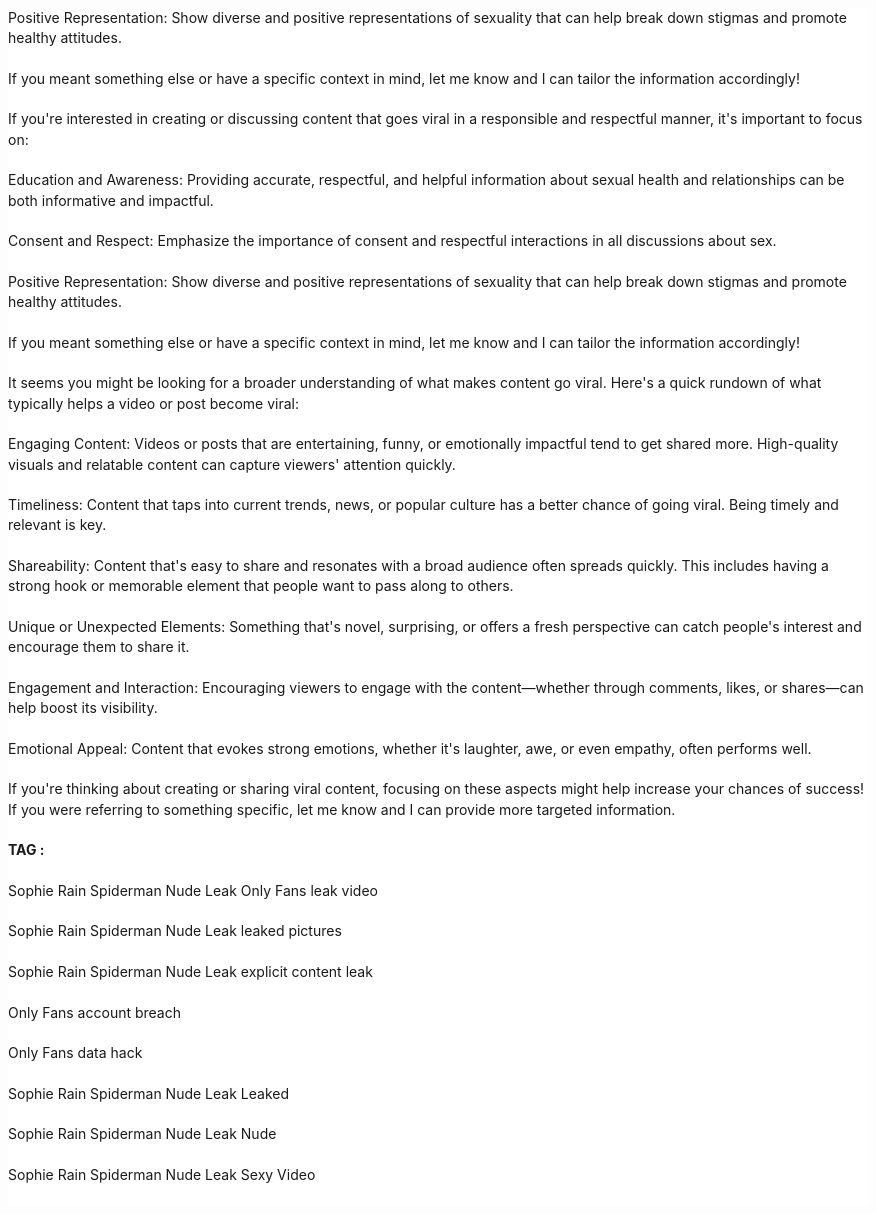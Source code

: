Positive Representation: Show diverse and positive representations of sexuality that can help break down stigmas and promote healthy attitudes.
<br><br>
If you meant something else or have a specific context in mind, let me know and I can tailor the information accordingly!
<br><br>
If you're interested in creating or discussing content that goes viral in a responsible and respectful manner, it's important to focus on:
<br><br>
Education and Awareness: Providing accurate, respectful, and helpful information about sexual health and relationships can be both informative and impactful.
<br><br>
Consent and Respect: Emphasize the importance of consent and respectful interactions in all discussions about sex.
<br><br>
Positive Representation: Show diverse and positive representations of sexuality that can help break down stigmas and promote healthy attitudes.
<br><br>
If you meant something else or have a specific context in mind, let me know and I can tailor the information accordingly!
<br><br>
It seems you might be looking for a broader understanding of what makes content go viral. Here's a quick rundown of what typically helps a video or post become viral:
<br><br>
Engaging Content: Videos or posts that are entertaining, funny, or emotionally impactful tend to get shared more. High-quality visuals and relatable content can capture viewers' attention quickly.
<br><br>
Timeliness: Content that taps into current trends, news, or popular culture has a better chance of going viral. Being timely and relevant is key.
<br><br>
Shareability: Content that's easy to share and resonates with a broad audience often spreads quickly. This includes having a strong hook or memorable element that people want to pass along to others.
<br><br>
Unique or Unexpected Elements: Something that's novel, surprising, or offers a fresh perspective can catch people's interest and encourage them to share it.
<br><br>
Engagement and Interaction: Encouraging viewers to engage with the content—whether through comments, likes, or shares—can help boost its visibility.
<br><br>
Emotional Appeal: Content that evokes strong emotions, whether it's laughter, awe, or even empathy, often performs well.
<br><br>
If you're thinking about creating or sharing viral content, focusing on these aspects might help increase your chances of success! If you were referring to something specific, let me know and I can provide more targeted information.
<br><br>
<strong>TAG :</strong>
<br><br>
Sophie Rain Spiderman Nude Leak Only Fans leak video
<br><br>
Sophie Rain Spiderman Nude Leak leaked pictures
<br><br>
Sophie Rain Spiderman Nude Leak explicit content leak
<br><br>
Only Fans account breach
<br><br>
Only Fans data hack
<br><br>
Sophie Rain Spiderman Nude Leak Leaked
<br><br>
Sophie Rain Spiderman Nude Leak Nude
<br><br>
Sophie Rain Spiderman Nude Leak Sexy Video
<br><br>